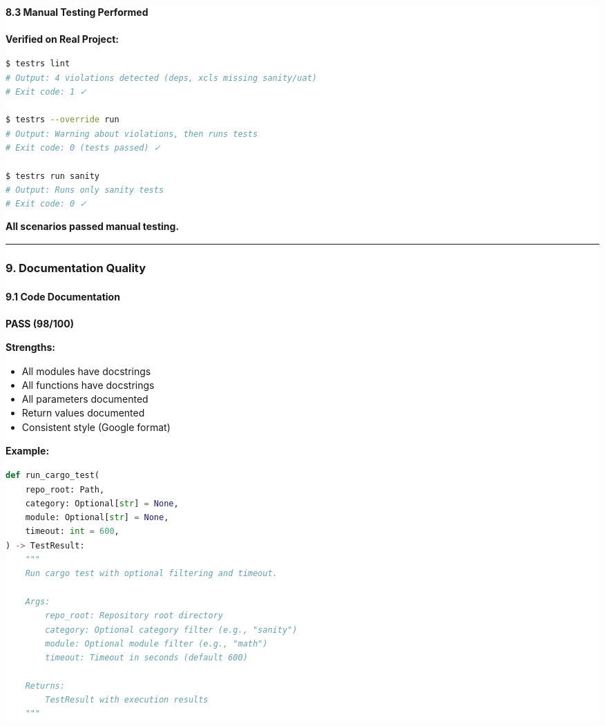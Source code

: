 #### 8.3 Manual Testing Performed

**Verified on Real Project:**
```bash
$ testrs lint
# Output: 4 violations detected (deps, xcls missing sanity/uat)
# Exit code: 1 ✓

$ testrs --override run
# Output: Warning about violations, then runs tests
# Exit code: 0 (tests passed) ✓

$ testrs run sanity
# Output: Runs only sanity tests
# Exit code: 0 ✓
```

**All scenarios passed manual testing.**

---

### 9. Documentation Quality

#### 9.1 Code Documentation

**PASS (98/100)**

**Strengths:**
- All modules have docstrings
- All functions have docstrings
- All parameters documented
- Return values documented
- Consistent style (Google format)

**Example:**
```python
def run_cargo_test(
    repo_root: Path,
    category: Optional[str] = None,
    module: Optional[str] = None,
    timeout: int = 600,
) -> TestResult:
    """
    Run cargo test with optional filtering and timeout.

    Args:
        repo_root: Repository root directory
        category: Optional category filter (e.g., "sanity")
        module: Optional module filter (e.g., "math")
        timeout: Timeout in seconds (default 600)

    Returns:
        TestResult with execution results
    """
```

